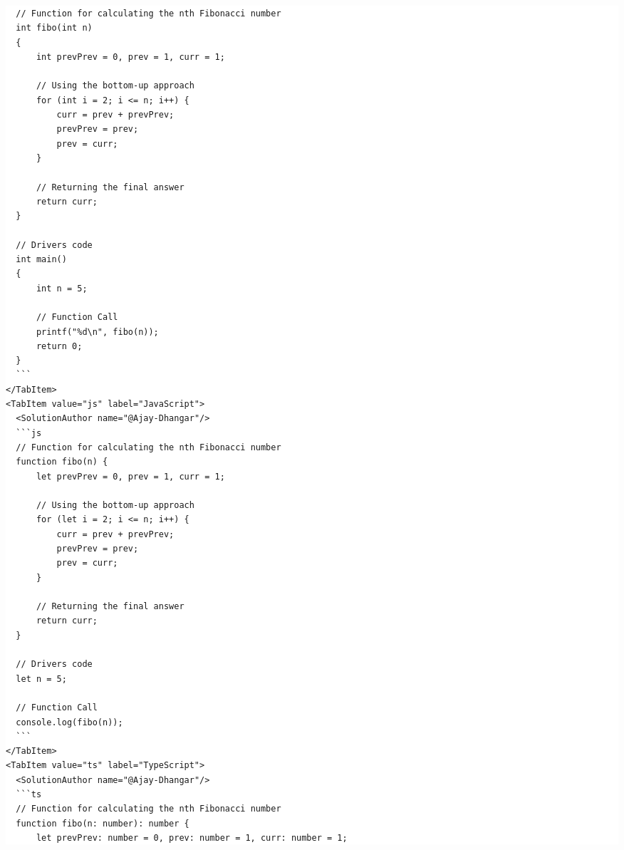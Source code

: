       // Function for calculating the nth Fibonacci number
      int fibo(int n)
      {
          int prevPrev = 0, prev = 1, curr = 1;

          // Using the bottom-up approach
          for (int i = 2; i <= n; i++) {
              curr = prev + prevPrev;
              prevPrev = prev;
              prev = curr;
          }

          // Returning the final answer
          return curr;
      }

      // Drivers code
      int main()
      {
          int n = 5;

          // Function Call
          printf("%d\n", fibo(n));
          return 0;
      }
      ```
    </TabItem>
    <TabItem value="js" label="JavaScript">
      <SolutionAuthor name="@Ajay-Dhangar"/>
      ```js
      // Function for calculating the nth Fibonacci number
      function fibo(n) {
          let prevPrev = 0, prev = 1, curr = 1;

          // Using the bottom-up approach
          for (let i = 2; i <= n; i++) {
              curr = prev + prevPrev;
              prevPrev = prev;
              prev = curr;
          }

          // Returning the final answer
          return curr;
      }

      // Drivers code
      let n = 5;

      // Function Call
      console.log(fibo(n));
      ```
    </TabItem>
    <TabItem value="ts" label="TypeScript">
      <SolutionAuthor name="@Ajay-Dhangar"/>
      ```ts
      // Function for calculating the nth Fibonacci number
      function fibo(n: number): number {
          let prevPrev: number = 0, prev: number = 1, curr: number = 1;
